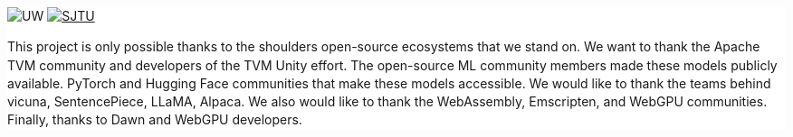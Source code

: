 <img src="site/img/logo/uw.jpg" alt="UW" height="60"/>
</a>
<a href="https://en.sjtu.edu.cn/">
<img src="site/img/logo/sjtu.png" alt="SJTU" height="60"/>
</a>

This project is only possible thanks to the shoulders open-source ecosystems that we stand on. We want to thank the Apache TVM community and developers of the TVM Unity effort. The open-source ML community members made these models publicly available. PyTorch and Hugging Face communities that make these models accessible. We would like to thank the teams behind vicuna, SentencePiece, LLaMA, Alpaca. We also would like to thank the WebAssembly, Emscripten, and WebGPU communities. Finally, thanks to Dawn and WebGPU developers.
